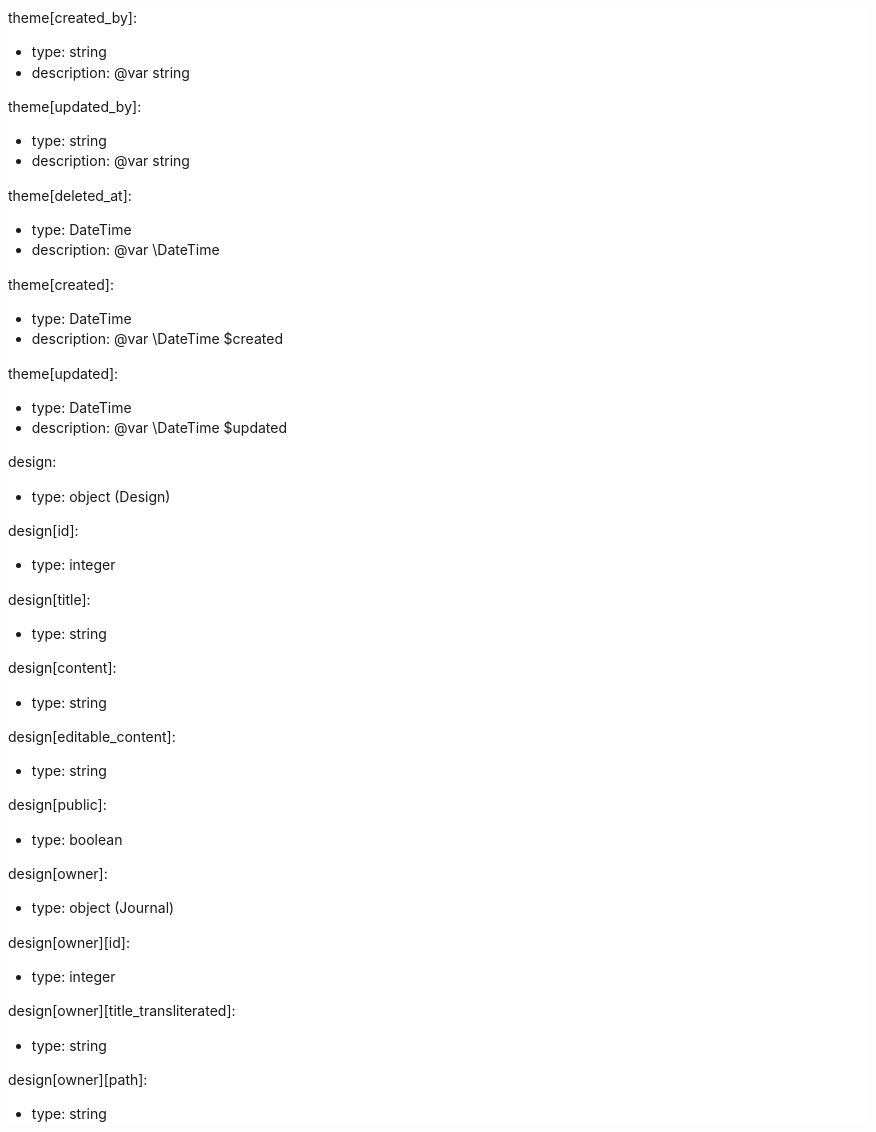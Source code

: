theme[created_by]:

  * type: string
  * description: @var string

theme[updated_by]:

  * type: string
  * description: @var string

theme[deleted_at]:

  * type: DateTime
  * description: @var \DateTime

theme[created]:

  * type: DateTime
  * description: @var \DateTime $created

theme[updated]:

  * type: DateTime
  * description: @var \DateTime $updated

design:

  * type: object (Design)

design[id]:

  * type: integer

design[title]:

  * type: string

design[content]:

  * type: string

design[editable_content]:

  * type: string

design[public]:

  * type: boolean

design[owner]:

  * type: object (Journal)

design[owner][id]:

  * type: integer

design[owner][title_transliterated]:

  * type: string

design[owner][path]:

  * type: string
